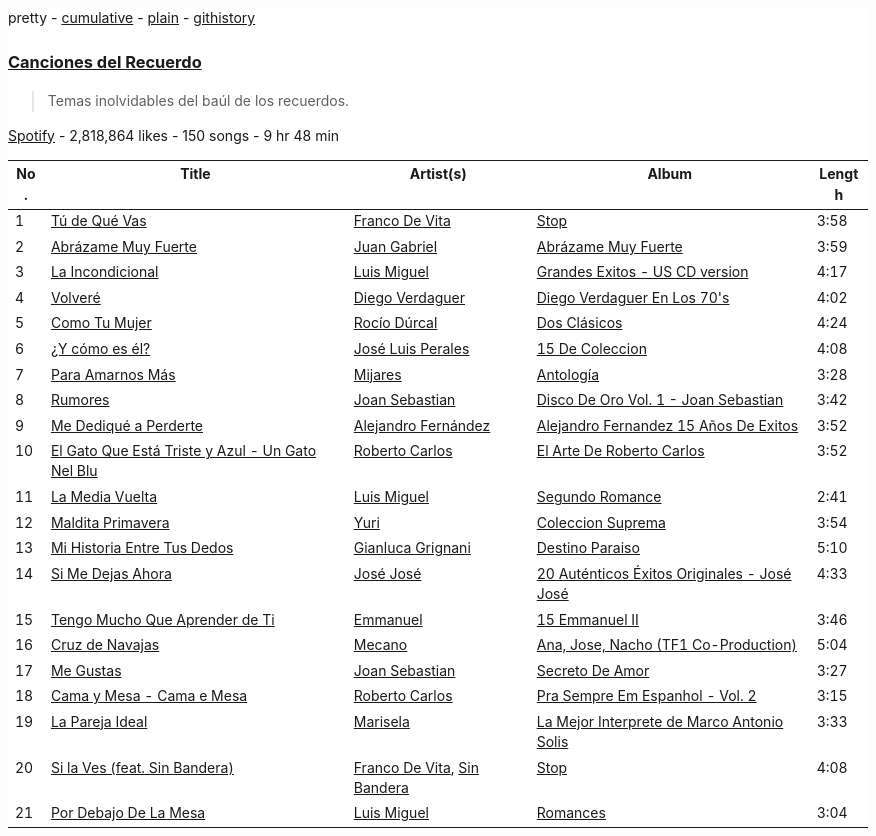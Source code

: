 pretty - [cumulative](/playlists/cumulative/37i9dQZF1DX20VDU4OIBfS.md) - [plain](/playlists/plain/37i9dQZF1DX20VDU4OIBfS) - [githistory](https://github.githistory.xyz/mackorone/spotify-playlist-archive/blob/main/playlists/plain/37i9dQZF1DX20VDU4OIBfS)

### [Canciones del Recuerdo](https://open.spotify.com/playlist/37i9dQZF1DX20VDU4OIBfS)

> Temas inolvidables del baúl de los recuerdos.

[Spotify](https://open.spotify.com/user/spotify) - 2,818,864 likes - 150 songs - 9 hr 48 min

| No. | Title | Artist(s) | Album | Length |
|---|---|---|---|---|
| 1 | [Tú de Qué Vas](https://open.spotify.com/track/66iygyOSvvoQQsKJ1vEXfT) | [Franco De Vita](https://open.spotify.com/artist/4NEYQeEYBUjfaXgDQGvFvu) | [Stop](https://open.spotify.com/album/4BI3oXrWF0YvtWpfYWUxeX) | 3:58 |
| 2 | [Abrázame Muy Fuerte](https://open.spotify.com/track/2nejvFyJeTDtMRP2nUMt0J) | [Juan Gabriel](https://open.spotify.com/artist/2MRBDr0crHWE5JwPceFncq) | [Abrázame Muy Fuerte](https://open.spotify.com/album/2ERJFuFlmwOV0bxl8VOtdU) | 3:59 |
| 3 | [La Incondicional](https://open.spotify.com/track/6v7Ad1gFUGZpqdvmqajchI) | [Luis Miguel](https://open.spotify.com/artist/2nszmSgqreHSdJA3zWPyrW) | [Grandes Exitos \- US CD version](https://open.spotify.com/album/2RTzSYUsrbecOYJQbElNc9) | 4:17 |
| 4 | [Volveré](https://open.spotify.com/track/0ccJhHqaQM1SzA7xVA4Mqi) | [Diego Verdaguer](https://open.spotify.com/artist/2UFqwY8A3PLcx8pAkg9g5P) | [Diego Verdaguer En Los 70's](https://open.spotify.com/album/4v8s9F4HZ0fPMLa5sHj0yp) | 4:02 |
| 5 | [Como Tu Mujer](https://open.spotify.com/track/2bRXTSQTLX4kFMdoSZq9gw) | [Rocío Dúrcal](https://open.spotify.com/artist/2uyweLa0mvPZH6eRzDddeB) | [Dos Clásicos](https://open.spotify.com/album/70fx6vCTSciR5Mxsn1Tbif) | 4:24 |
| 6 | [¿Y cómo es él?](https://open.spotify.com/track/0UUJju7jtTViPCdauXKVZ1) | [José Luis Perales](https://open.spotify.com/artist/5RwfJb8wxN1fuodcPORVxP) | [15 De Coleccion](https://open.spotify.com/album/7w7gtaOL9JBDympoY9SddQ) | 4:08 |
| 7 | [Para Amarnos Más](https://open.spotify.com/track/55JKv6bv8vFE1X1rG4f0g9) | [Mijares](https://open.spotify.com/artist/3zhijRRIZX2B6G2T7vJl9p) | [Antología](https://open.spotify.com/album/5t6y82L4VR3GpAqPV6HWWx) | 3:28 |
| 8 | [Rumores](https://open.spotify.com/track/2RdfcTpYnfQPTieIi7dc6e) | [Joan Sebastian](https://open.spotify.com/artist/7FsRH5bw8iWpSbMX1G7xf1) | [Disco De Oro Vol\. 1 \- Joan Sebastian](https://open.spotify.com/album/5in9WtfuLVsYRRCK9zsnke) | 3:42 |
| 9 | [Me Dediqué a Perderte](https://open.spotify.com/track/1HpIBHs03kKCxlrPthWXmL) | [Alejandro Fernández](https://open.spotify.com/artist/6sq1yF0OZEWA4xoXVKW1L9) | [Alejandro Fernandez 15 Años De Exitos](https://open.spotify.com/album/1XIDdkj7xuSoDDyYseS7o3) | 3:52 |
| 10 | [El Gato Que Está Triste y Azul \- Un Gato Nel Blu](https://open.spotify.com/track/0X1XgxtHG9hULAw296CCgz) | [Roberto Carlos](https://open.spotify.com/artist/7fAKtXSdNInWAIf0jVUz65) | [El Arte De Roberto Carlos](https://open.spotify.com/album/37tQCsC8s4sNLCEDG9hGvC) | 3:52 |
| 11 | [La Media Vuelta](https://open.spotify.com/track/1lKI9y1DL6QnYTZguVmACX) | [Luis Miguel](https://open.spotify.com/artist/2nszmSgqreHSdJA3zWPyrW) | [Segundo Romance](https://open.spotify.com/album/2e6Hp6xaTbUDVzcGLNTHm0) | 2:41 |
| 12 | [Maldita Primavera](https://open.spotify.com/track/3GUyiFEglEm9rSToOf5YZW) | [Yuri](https://open.spotify.com/artist/4OgNARLQSC4yy7Dsa5cqxx) | [Coleccion Suprema](https://open.spotify.com/album/3CxDiBxX6u10UpaRnYeKSx) | 3:54 |
| 13 | [Mi Historia Entre Tus Dedos](https://open.spotify.com/track/4X4eypK7U3nCtOegosnciD) | [Gianluca Grignani](https://open.spotify.com/artist/0H1InhXaXQPL1aj0mvHemU) | [Destino Paraiso](https://open.spotify.com/album/5BegiOj46Ggq4dbLT1AK5d) | 5:10 |
| 14 | [Si Me Dejas Ahora](https://open.spotify.com/track/5PrGKIdXRTMBj3OmMOe5w9) | [José José](https://open.spotify.com/artist/4mN0qcMxWX8oToqfDPM5yV) | [20 Auténticos Éxitos Originales \- José José](https://open.spotify.com/album/1UNi8P7bmTY2JnxzCWMqYe) | 4:33 |
| 15 | [Tengo Mucho Que Aprender de Ti](https://open.spotify.com/track/127zdFhu4TJ6RAzi1BOKlY) | [Emmanuel](https://open.spotify.com/artist/2DmYtFBKcxb3ajwWWgA576) | [15 Emmanuel II](https://open.spotify.com/album/43lLS9qNN2P1ehu6dOZZvc) | 3:46 |
| 16 | [Cruz de Navajas](https://open.spotify.com/track/1J4r7ztWO9jLCSID0fXVU9) | [Mecano](https://open.spotify.com/artist/5BMgsAFg8rZQc3tqs5BB8G) | [Ana, Jose, Nacho \(TF1 Co\-Production\)](https://open.spotify.com/album/5IL38XjAFliyeLvngPqB83) | 5:04 |
| 17 | [Me Gustas](https://open.spotify.com/track/7ExYnTuBouEyCDCSo5xRbh) | [Joan Sebastian](https://open.spotify.com/artist/7FsRH5bw8iWpSbMX1G7xf1) | [Secreto De Amor](https://open.spotify.com/album/1wc7nRyIpIhe2DXcPs7JaM) | 3:27 |
| 18 | [Cama y Mesa \- Cama e Mesa](https://open.spotify.com/track/426kUsOMW5p2VWEVNu5BxF) | [Roberto Carlos](https://open.spotify.com/artist/7fAKtXSdNInWAIf0jVUz65) | [Pra Sempre Em Espanhol \- Vol\. 2](https://open.spotify.com/album/7tgwXjkq9Km7n7pwiAhLyK) | 3:15 |
| 19 | [La Pareja Ideal](https://open.spotify.com/track/5EWN5giv1RoSDNFeEoxqpU) | [Marisela](https://open.spotify.com/artist/73c2MjCAFNyKYIs7nBlqG2) | [La Mejor Interprete de Marco Antonio Solis](https://open.spotify.com/album/4F05izUjpMdukBtqqHHNNH) | 3:33 |
| 20 | [Si la Ves \(feat\. Sin Bandera\)](https://open.spotify.com/track/7xVEvr9wPXLPU286pCfYM3) | [Franco De Vita](https://open.spotify.com/artist/4NEYQeEYBUjfaXgDQGvFvu), [Sin Bandera](https://open.spotify.com/artist/7xeM7V59cA1X8GKyKKQV87) | [Stop](https://open.spotify.com/album/4BI3oXrWF0YvtWpfYWUxeX) | 4:08 |
| 21 | [Por Debajo De La Mesa](https://open.spotify.com/track/1livAifXh1DMv25kTfFFHR) | [Luis Miguel](https://open.spotify.com/artist/2nszmSgqreHSdJA3zWPyrW) | [Romances](https://open.spotify.com/album/5bCqJHjSlxroHQdR8i8Qvo) | 3:04 |